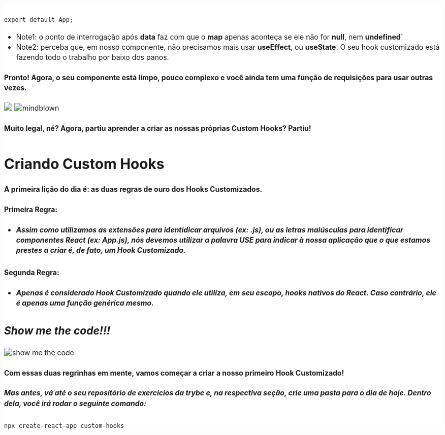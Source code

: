 ```JS

export default App;

```
- Note1: o ponto de interrogação após **data** faz com  que o **map** apenas aconteça se ele não for **null**, nem **undefined**`
- Note2: perceba que, em nosso componente, não precisamos mais usar **useEffect**, ou **useState**. O seu hook customizado está fazendo todo o trabalho por baixo dos panos.

#### Pronto! Agora, o seu componente está limpo, pouco complexo e você ainda tem uma função de requisições para usar outras vezes.

![](https://giphy.com/embed/SACoDGYTvVNhZYNb5a)
![mindblown](https://media.giphy.com/media/SACoDGYTvVNhZYNb5a/giphy.gif)

#### Muito legal, né? Agora, partiu aprender a criar as nossas próprias Custom Hooks? Partiu!






# Criando Custom Hooks



#### A primeira lição do dia é: as duas regras de ouro dos Hooks Customizados.

#### Primeira Regra:
- ##### Assim como utilizamos as extensões para identidicar arquivos (ex: .js), ou as letras maiúsculas para identificar componentes React (ex: App.js), nós devemos utilizar a palavra USE para indicar à nossa aplicação que o que estamos prestes a criar é, de fato, um Hook Customizado.
#### Segunda Regra:
- ##### Apenas é considerado Hook Customizado quando ele utiliza, em seu escopo, hooks nativos do React. Caso contrário, ele é apenas uma função genérica mesmo.

## *Show me the code!!!*

![show me the code](https://media.giphy.com/media/scZPhLqaVOM1qG4lT9/giphy.gif)

#### Com essas duas regrinhas em mente, vamos começar a criar a nosso primeiro Hook Customizado! 

##### *Mas antes*, vá até o seu repositório de exercícios da trybe e, na respectiva seção, crie uma pasta para o dia de hoje. Dentro dela, você irá rodar o seguinte comando:

```BASH
npx create-react-app custom-hooks
```
